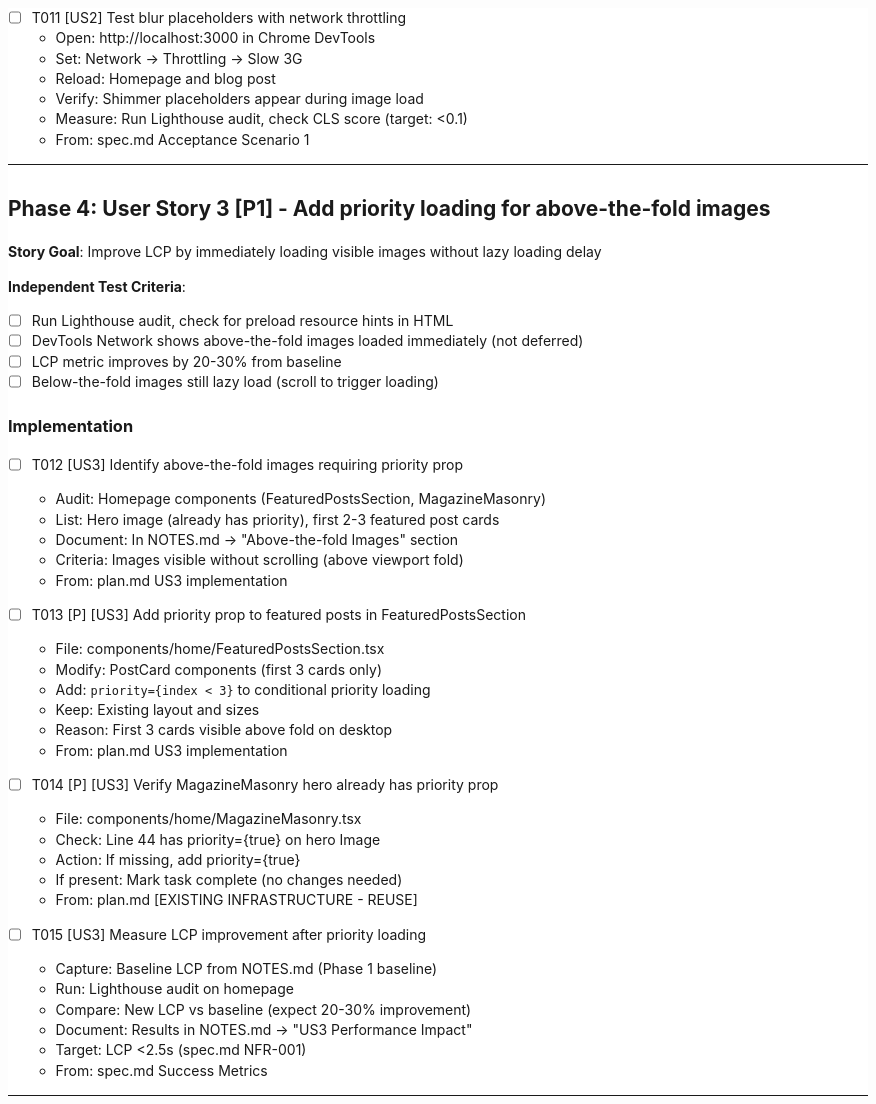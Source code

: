 - [ ] T011 [US2] Test blur placeholders with network throttling
  - Open: http://localhost:3000 in Chrome DevTools
  - Set: Network → Throttling → Slow 3G
  - Reload: Homepage and blog post
  - Verify: Shimmer placeholders appear during image load
  - Measure: Run Lighthouse audit, check CLS score (target: <0.1)
  - From: spec.md Acceptance Scenario 1

---

## Phase 4: User Story 3 [P1] - Add priority loading for above-the-fold images

**Story Goal**: Improve LCP by immediately loading visible images without lazy loading delay

**Independent Test Criteria**:
- [ ] Run Lighthouse audit, check for preload resource hints in HTML
- [ ] DevTools Network shows above-the-fold images loaded immediately (not deferred)
- [ ] LCP metric improves by 20-30% from baseline
- [ ] Below-the-fold images still lazy load (scroll to trigger loading)

### Implementation

- [ ] T012 [US3] Identify above-the-fold images requiring priority prop
  - Audit: Homepage components (FeaturedPostsSection, MagazineMasonry)
  - List: Hero image (already has priority), first 2-3 featured post cards
  - Document: In NOTES.md → "Above-the-fold Images" section
  - Criteria: Images visible without scrolling (above viewport fold)
  - From: plan.md US3 implementation

- [ ] T013 [P] [US3] Add priority prop to featured posts in FeaturedPostsSection
  - File: components/home/FeaturedPostsSection.tsx
  - Modify: PostCard components (first 3 cards only)
  - Add: `priority={index < 3}` to conditional priority loading
  - Keep: Existing layout and sizes
  - Reason: First 3 cards visible above fold on desktop
  - From: plan.md US3 implementation

- [ ] T014 [P] [US3] Verify MagazineMasonry hero already has priority prop
  - File: components/home/MagazineMasonry.tsx
  - Check: Line 44 has priority={true} on hero Image
  - Action: If missing, add priority={true}
  - If present: Mark task complete (no changes needed)
  - From: plan.md [EXISTING INFRASTRUCTURE - REUSE]

- [ ] T015 [US3] Measure LCP improvement after priority loading
  - Capture: Baseline LCP from NOTES.md (Phase 1 baseline)
  - Run: Lighthouse audit on homepage
  - Compare: New LCP vs baseline (expect 20-30% improvement)
  - Document: Results in NOTES.md → "US3 Performance Impact"
  - Target: LCP <2.5s (spec.md NFR-001)
  - From: spec.md Success Metrics

---
